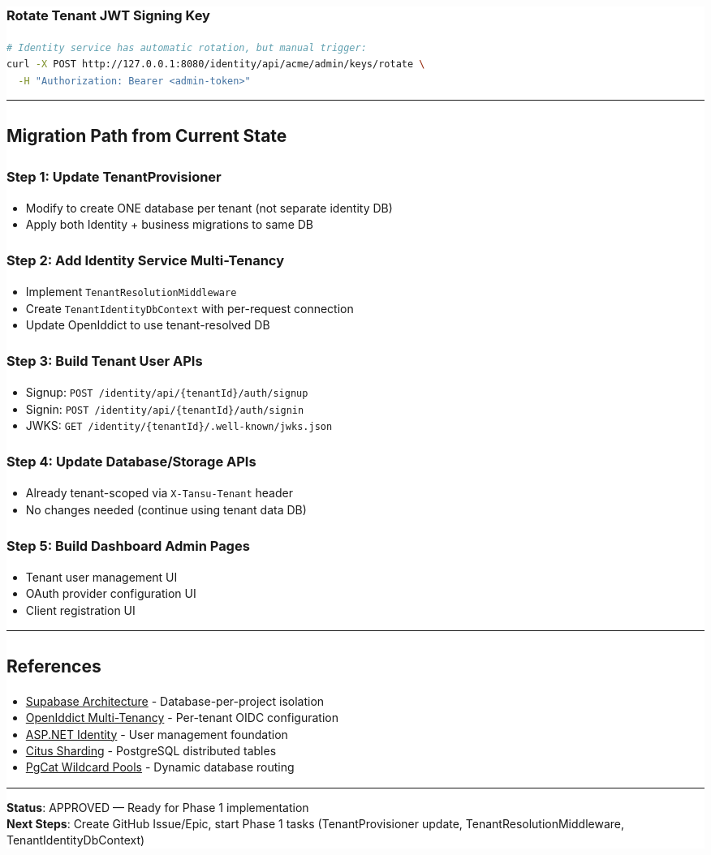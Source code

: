 ### Rotate Tenant JWT Signing Key

```bash
# Identity service has automatic rotation, but manual trigger:
curl -X POST http://127.0.0.1:8080/identity/api/acme/admin/keys/rotate \
  -H "Authorization: Bearer <admin-token>"
```

---

## Migration Path from Current State

### Step 1: Update TenantProvisioner
- Modify to create ONE database per tenant (not separate identity DB)
- Apply both Identity + business migrations to same DB

### Step 2: Add Identity Service Multi-Tenancy
- Implement `TenantResolutionMiddleware`
- Create `TenantIdentityDbContext` with per-request connection
- Update OpenIddict to use tenant-resolved DB

### Step 3: Build Tenant User APIs
- Signup: `POST /identity/api/{tenantId}/auth/signup`
- Signin: `POST /identity/api/{tenantId}/auth/signin`
- JWKS: `GET /identity/{tenantId}/.well-known/jwks.json`

### Step 4: Update Database/Storage APIs
- Already tenant-scoped via `X-Tansu-Tenant` header
- No changes needed (continue using tenant data DB)

### Step 5: Build Dashboard Admin Pages
- Tenant user management UI
- OAuth provider configuration UI
- Client registration UI

---

## References

- [Supabase Architecture](https://github.com/supabase/supabase) - Database-per-project isolation
- [OpenIddict Multi-Tenancy](https://documentation.openiddict.com/) - Per-tenant OIDC configuration
- [ASP.NET Identity](https://learn.microsoft.com/en-us/aspnet/core/security/authentication/identity) - User management foundation
- [Citus Sharding](https://docs.citusdata.com/) - PostgreSQL distributed tables
- [PgCat Wildcard Pools](https://github.com/postgresml/pgcat) - Dynamic database routing

---

**Status**: APPROVED — Ready for Phase 1 implementation  
**Next Steps**: Create GitHub Issue/Epic, start Phase 1 tasks (TenantProvisioner update, TenantResolutionMiddleware, TenantIdentityDbContext)
